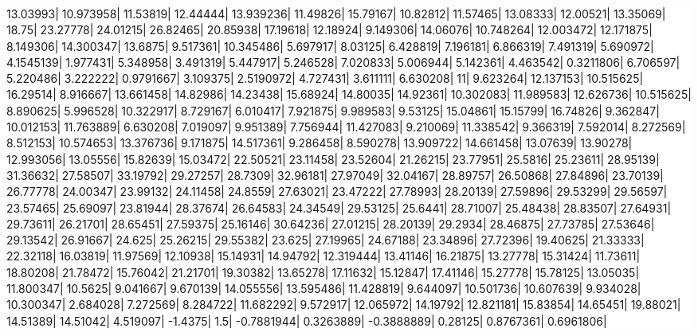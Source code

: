 13.03993|  10.973958|  11.53819|  12.44444|  13.939236|  11.49826|  15.79167|  10.82812|  11.57465|  13.08333|  12.00521|  13.35069|     18.75|  23.27778|  24.01215|  26.82465|  20.85938|  17.19618|  12.18924|   9.149306|  14.06076|  10.748264|  12.003472|  12.171875|   8.149306|  14.300347|   13.6875|   9.517361|  10.345486|   5.697917|   8.03125|   6.428819|  7.196181|  6.866319|  7.491319|  5.690972|  4.1545139|   1.977431|  5.348958|  3.491319|  5.447917|  5.246528|  7.020833|   5.006944|  5.142361|  4.463542|  0.3211806|  6.706597|  5.220486|  3.222222|  0.9791667|  3.109375|  2.5190972|  4.727431|  3.611111|  6.630208|        11|  9.623264|  12.137153|  10.515625|  16.29514|   8.916667|  13.661458|  14.82986|  14.23438|  15.68924|  14.80035|  14.92361|  10.302083|  11.989583|  12.626736|  10.515625|   8.890625|  5.996528|  10.322917|   8.729167|   6.010417|  7.921875|  9.989583|   9.53125|  15.04861|  15.15799|  16.74826|   9.362847|  10.012153|  11.763889|   6.630208|   7.019097|   9.951389|   7.756944|  11.427083|   9.210069|  11.338542|   9.366319|   7.592014|   8.272569|   8.512153|  10.574653|  13.376736|   9.171875|  14.517361|   9.286458|   8.590278|  13.909722|  14.661458|  13.07639|  13.90278|  12.993056|  13.05556|  15.82639|  15.03472|  22.50521|  23.11458|  23.52604|  21.26215|  23.77951|   25.5816|  25.23611|  28.95139|  31.36632|  27.58507|  33.19792|  29.27257|   28.7309|  32.96181|  27.97049|  32.04167|  28.89757|  26.50868|  27.84896|  23.70139|  26.77778|  24.00347|  23.99132|  24.11458|   24.8559|  27.63021|  23.47222|  27.78993|  28.20139|  27.59896|  29.53299|  29.56597|  23.57465|  25.69097|  23.81944|  28.37674|  26.64583|  24.34549|  29.53125|   25.6441|  28.71007|  25.48438|  28.83507|  27.64931|  29.73611|  26.21701|  28.65451|  27.59375|  25.16146|  30.64236|  27.01215|  28.20139|   29.2934|  28.46875|  27.73785|  27.53646|  29.13542|  26.91667|    24.625|  25.26215|  29.55382|    23.625|  27.19965|  24.67188|  23.34896|  27.72396|  19.40625|  21.33333|  22.32118|  16.03819|  11.97569|  12.10938|  15.14931|  14.94792|  12.319444|  13.41146|  16.21875|  13.27778|  15.31424|  11.73611|  18.80208|  21.78472|  15.76042|  21.21701|  19.30382|  13.65278|  17.11632|  15.12847|  17.41146|  15.27778|  15.78125|  13.05035|  11.800347|   10.5625|   9.041667|   9.670139|  14.055556|  13.595486|  11.428819|   9.644097|  10.501736|  10.607639|   9.934028|  10.300347|   2.684028|   7.272569|   8.284722|  11.682292|   9.572917|  12.065972|  14.19792|  12.821181|  15.83854|  14.65451|  19.88021|  14.51389|  14.51042|  4.519097|   -1.4375|       1.5|  -0.7881944|  0.3263889|  -0.3888889|   0.28125|   0.8767361|   0.6961806|